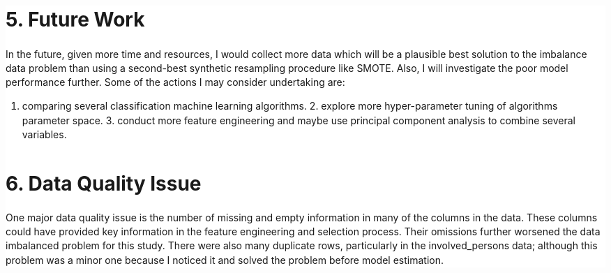 </div>

# 5. Future Work

In the future, given more time and resources, I would collect more data
which will be a plausible best solution to the imbalance data problem
than using a second-best synthetic resampling procedure like SMOTE.
Also, I will investigate the poor model performance further. Some of the
actions I may consider undertaking are:  
1. comparing several classification machine learning algorithms. 2.
explore more hyper-parameter tuning of algorithms parameter space. 3.
conduct more feature engineering and maybe use principal component
analysis to combine several variables.

# 6. Data Quality Issue

One major data quality issue is the number of missing and empty
information in many of the columns in the data. These columns could have
provided key information in the feature engineering and selection
process. Their omissions further worsened the data imbalanced problem
for this study. There were also many duplicate rows, particularly in the
involved_persons data; although this problem was a minor one because I
noticed it and solved the problem before model estimation.
